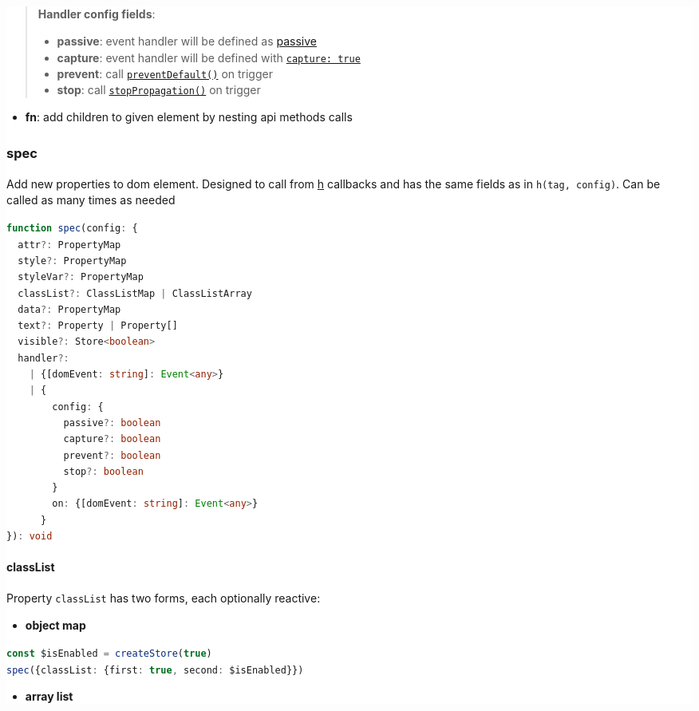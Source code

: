 > **Handler config fields**:
>
> - **passive**: event handler will be defined as [passive](https://developer.mozilla.org/en-US/docs/Web/API/EventTarget/addEventListener#Improving_scrolling_performance_with_passive_listeners)
> - **capture**: event handler will be defined with [`capture: true`](https://developer.mozilla.org/en-US/docs/Learn/JavaScript/Building_blocks/Events#Event_bubbling_and_capture)
> - **prevent**: call [`preventDefault()`](https://developer.mozilla.org/en-US/docs/Web/API/Event/preventDefault) on trigger
> - **stop**: call [`stopPropagation()`](https://developer.mozilla.org/en-US/docs/Web/API/Event/stopPropagation) on trigger

- **fn**: add children to given element by nesting api methods calls

### spec

Add new properties to dom element. Designed to call from [h](#h) callbacks and has the same fields as
in `h(tag, config)`. Can be called as many times as needed

```typescript
function spec(config: {
  attr?: PropertyMap
  style?: PropertyMap
  styleVar?: PropertyMap
  classList?: ClassListMap | ClassListArray
  data?: PropertyMap
  text?: Property | Property[]
  visible?: Store<boolean>
  handler?:
    | {[domEvent: string]: Event<any>}
    | {
        config: {
          passive?: boolean
          capture?: boolean
          prevent?: boolean
          stop?: boolean
        }
        on: {[domEvent: string]: Event<any>}
      }
}): void
```

#### classList

Property `classList` has two forms, each optionally reactive:

- **object map**

```ts
const $isEnabled = createStore(true)
spec({classList: {first: true, second: $isEnabled}})
```

- **array list**
